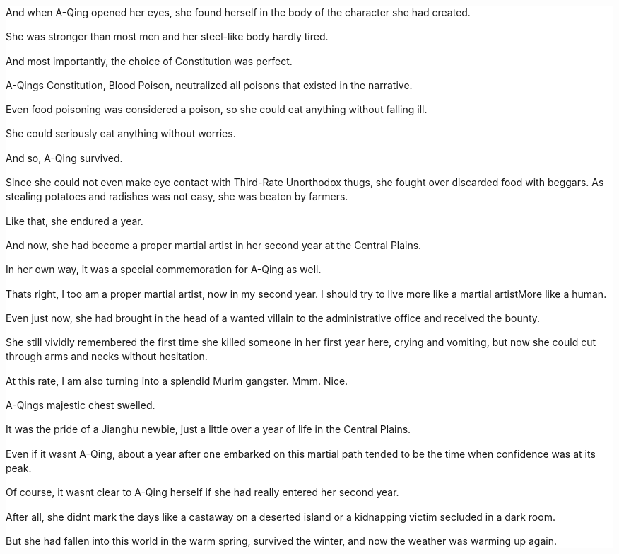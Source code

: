 
And when A-Qing opened her eyes, she found herself in the body of the character she had created.


She was stronger than most men and her steel-like body hardly tired.


And most importantly, the choice of Constitution was perfect.


A-Qings Constitution, Blood Poison, neutralized all poisons that existed in the narrative.


Even food poisoning was considered a poison, so she could eat anything without falling ill.


She could seriously eat anything without worries.


And so, A-Qing survived.


Since she could not even make eye contact with Third-Rate Unorthodox thugs, she fought over discarded food with beggars. As stealing potatoes and radishes was not easy, she was beaten by farmers.


Like that, she endured a year.


And now, she had become a proper martial artist in her second year at the Central Plains. 


In her own way, it was a special commemoration for A-Qing as well. 


Thats right, I too am a proper martial artist, now in my second year. I should try to live more like a martial artistMore like a human.


Even just now, she had brought in the head of a wanted villain to the administrative office and received the bounty.


She still vividly remembered the first time she killed someone in her first year here, crying and vomiting, but now she could cut through arms and necks without hesitation.


  At this rate, I am also turning into a splendid Murim gangster. Mmm. Nice.


A-Qings majestic chest swelled.


It was the pride of a Jianghu newbie, just a little over a year of life in the Central Plains.


Even if it wasnt A-Qing, about a year after one embarked on this martial path tended to be the time when confidence was at its peak.


Of course, it wasnt clear to A-Qing herself if she had really entered her second year.


After all, she didnt mark the days like a castaway on a deserted island or a kidnapping victim secluded in a dark room.


But she had fallen into this world in the warm spring, survived the winter, and now the weather was warming up again.
